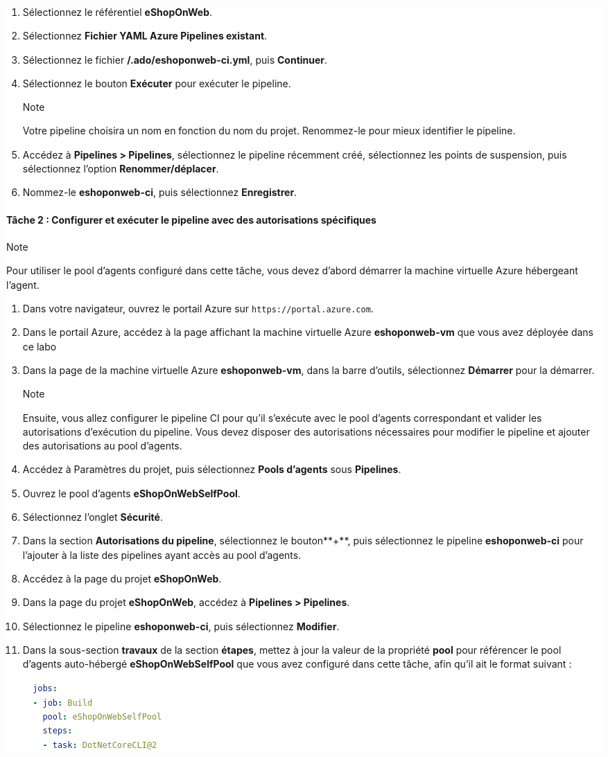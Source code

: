 1. Sélectionnez le référentiel **eShopOnWeb**.

1. Sélectionnez **Fichier YAML Azure Pipelines existant**.

1. Sélectionnez le fichier **/.ado/eshoponweb-ci.yml**, puis **Continuer**.

1. Sélectionnez le bouton **Exécuter** pour exécuter le pipeline.

   > [!NOTE]
   > Votre pipeline choisira un nom en fonction du nom du projet. Renommez-le pour mieux identifier le pipeline.

1. Accédez à **Pipelines > Pipelines**, sélectionnez le pipeline récemment créé, sélectionnez les points de suspension, puis sélectionnez l’option **Renommer/déplacer**.

1. Nommez-le **eshoponweb-ci**, puis sélectionnez **Enregistrer**.

#### Tâche 2 : Configurer et exécuter le pipeline avec des autorisations spécifiques

> [!NOTE]
> Pour utiliser le pool d’agents configuré dans cette tâche, vous devez d’abord démarrer la machine virtuelle Azure hébergeant l’agent. 

1. Dans votre navigateur, ouvrez le portail Azure sur `https://portal.azure.com`.

1. Dans le portail Azure, accédez à la page affichant la machine virtuelle Azure **eshoponweb-vm** que vous avez déployée dans ce labo

1. Dans la page de la machine virtuelle Azure **eshoponweb-vm**, dans la barre d’outils, sélectionnez **Démarrer** pour la démarrer.

   > [!NOTE]
   > Ensuite, vous allez configurer le pipeline CI pour qu’il s’exécute avec le pool d’agents correspondant et valider les autorisations d’exécution du pipeline. Vous devez disposer des autorisations nécessaires pour modifier le pipeline et ajouter des autorisations au pool d’agents.

1. Accédez à Paramètres du projet, puis sélectionnez **Pools d’agents** sous **Pipelines**.

1. Ouvrez le pool d’agents **eShopOnWebSelfPool**.

1. Sélectionnez l’onglet **Sécurité**.

1. Dans la section **Autorisations du pipeline**, sélectionnez le bouton**+**, puis sélectionnez le pipeline **eshoponweb-ci** pour l’ajouter à la liste des pipelines ayant accès au pool d’agents.

1. Accédez à la page du projet **eShopOnWeb**.

1. Dans la page du projet **eShopOnWeb**, accédez à **Pipelines > Pipelines**.

1. Sélectionnez le pipeline **eshoponweb-ci**, puis sélectionnez **Modifier**.

1. Dans la sous-section **travaux** de la section **étapes**, mettez à jour la valeur de la propriété **pool** pour référencer le pool d’agents auto-hébergé **eShopOnWebSelfPool** que vous avez configuré dans cette tâche, afin qu’il ait le format suivant :

   ```yaml
     jobs:
     - job: Build
       pool: eShopOnWebSelfPool
       steps:
       - task: DotNetCoreCLI@2
   ```

